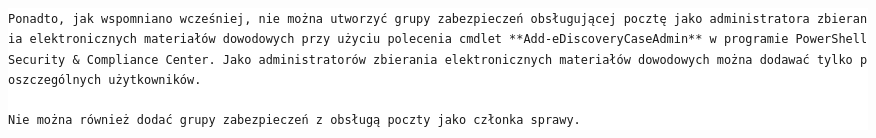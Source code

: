     Ponadto, jak wspomniano wcześniej, nie można utworzyć grupy zabezpieczeń obsługującej pocztę jako administratora zbierania elektronicznych materiałów dowodowych przy użyciu polecenia cmdlet **Add-eDiscoveryCaseAdmin** w programie PowerShell Security & Compliance Center. Jako administratorów zbierania elektronicznych materiałów dowodowych można dodawać tylko poszczególnych użytkowników.

    Nie można również dodać grupy zabezpieczeń z obsługą poczty jako członka sprawy.
